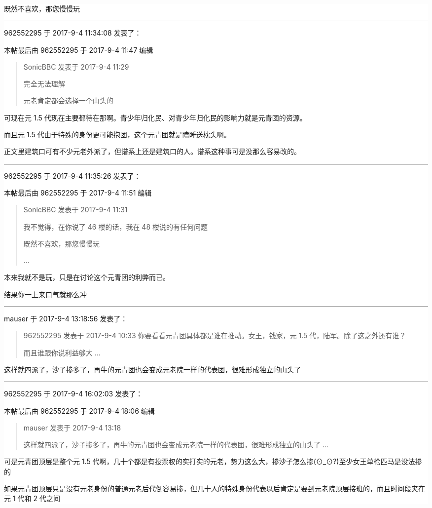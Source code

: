 既然不喜欢，那您慢慢玩

---

962552295 于 2017-9-4 11:34:08 发表了：

本帖最后由 962552295 于 2017-9-4 11:47 编辑

> SonicBBC 发表于 2017-9-4 11:29
>
> 完全无法理解
>
> 元老肯定都会选择一个山头的

可现在元 1.5 代现在主要都待在那啊。青少年归化民、对青少年归化民的影响力就是元青团的资源。

而且元 1.5 代由于特殊的身份更可能抱团，这个元青团就是瞌睡送枕头啊。

正文里建筑口可有不少元老外派了，但谱系上还是建筑口的人。谱系这种事可是没那么容易改的。

---

962552295 于 2017-9-4 11:35:26 发表了：

本帖最后由 962552295 于 2017-9-4 11:51 编辑

> SonicBBC 发表于 2017-9-4 11:31
>
> 我不觉得，在你说了 46 楼的话，我在 48 楼说的有任何问题
>
> 既然不喜欢，那您慢慢玩
>
> ...

本来我就不是玩，只是在讨论这个元青团的利弊而已。

结果你一上来口气就那么冲

---

mauser 于 2017-9-4 13:18:56 发表了：

> 962552295 发表于 2017-9-4 10:33 你要看看元青团具体都是谁在推动。女王，钱家，元 1.5 代，陆军。除了这之外还有谁？
>
> 而且谁跟你说利益够大 ...

这样就四派了，沙子掺多了，再牛的元青团也会变成元老院一样的代表团，很难形成独立的山头了

---

962552295 于 2017-9-4 16:02:03 发表了：

本帖最后由 962552295 于 2017-9-4 18:06 编辑

> mauser 发表于 2017-9-4 13:18
>
> 这样就四派了，沙子掺多了，再牛的元青团也会变成元老院一样的代表团，很难形成独立的山头了 ...

可是元青团顶层是整个元 1.5 代啊，几十个都是有投票权的实打实的元老，势力这么大，掺沙子怎么掺(⊙_⊙?)至少女王单枪匹马是没法掺的

如果元青团顶层只是没有元老身份的普通元老后代倒容易掺，但几十人的特殊身份代表以后肯定是要到元老院顶层接班的，而且时间段夹在元 1 代和 2 代之间
